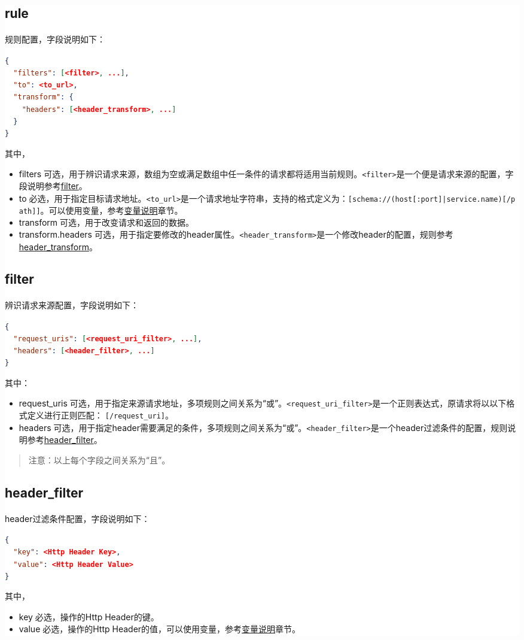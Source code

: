 rule
----

规则配置，字段说明如下：

```json
{
  "filters": [<filter>, ...],
  "to": <to_url>,
  "transform": {
    "headers": [<header_transform>, ...]
  }
}
```

其中，
- filters 可选，用于辨识请求来源，数组为空或满足数组中任一条件的请求都将适用当前规则。`<filter>`是一个便是请求来源的配置，字段说明参考[filter](#filter)。
- to 必选，用于指定目标请求地址。`<to_url>`是一个请求地址字符串，支持的格式定义为：`[schema://(host[:port]|service.name)[/path]]`。可以使用变量，参考[变量说明](#变量说明)章节。
- transform 可选，用于改变请求和返回的数据。
- transform.headers 可选，用于指定要修改的header属性。`<header_transform>`是一个修改header的配置，规则参考[header_transform](#header_transform)。

filter
----

辨识请求来源配置，字段说明如下：

```json
{
  "request_uris": [<request_uri_filter>, ...],
  "headers": [<header_filter>, ...]
}
```

其中：
- request_uris 可选，用于指定来源请求地址，多项规则之间关系为“或”。`<request_uri_filter>`是一个正则表达式，原请求将以以下格式定义进行正则匹配： `[/request_uri]`。
- headers 可选，用于指定header需要满足的条件，多项规则之间关系为“或”。`<header_filter>`是一个header过滤条件的配置，规则说明参考[header_filter](#header_filter)。

> 注意：以上每个字段之间关系为“且”。


header_filter
----

header过滤条件配置，字段说明如下：

```json
{
  "key": <Http Header Key>,
  "value": <Http Header Value>
}
```

其中，
- key 必选，操作的Http Header的键。
- value 必选，操作的Http Header的值，可以使用变量，参考[变量说明](#变量说明)章节。
